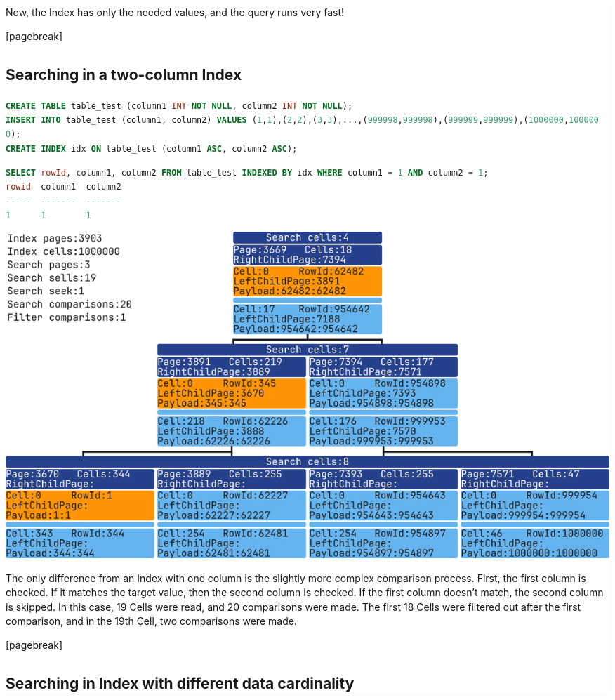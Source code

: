 Now, the Index has only the needed values, and the query runs very fast!

[pagebreak]

## Searching in a two-column Index

```sql
CREATE TABLE table_test (column1 INT NOT NULL, column2 INT NOT NULL);
INSERT INTO table_test (column1, column2) VALUES (1,1),(2,2),(3,3),...,(999998,999998),(999999,999999),(1000000,1000000);
CREATE INDEX idx ON table_test (column1 ASC, column2 ASC);
```
```sql
SELECT rowId, column1, column2 FROM table_test INDEXED BY idx WHERE column1 = 1 AND column2 = 1;
rowid  column1  column2
-----  -------  -------
1      1        1
```

![](./images/search-complex-equal.webp)

The only difference from an Index with one column is the slightly more complex comparison process.
First, the first column is checked. If it matches the target value, then the second column is checked. If the first column doesn’t match, the second column is skipped.
In this case, 19 Cells were read, and 20 comparisons were made. The first 18 Cells were filtered out after the first comparison, and in the 19th Cell, two comparisons were made.

[pagebreak]

## Searching in Index with different data cardinality
